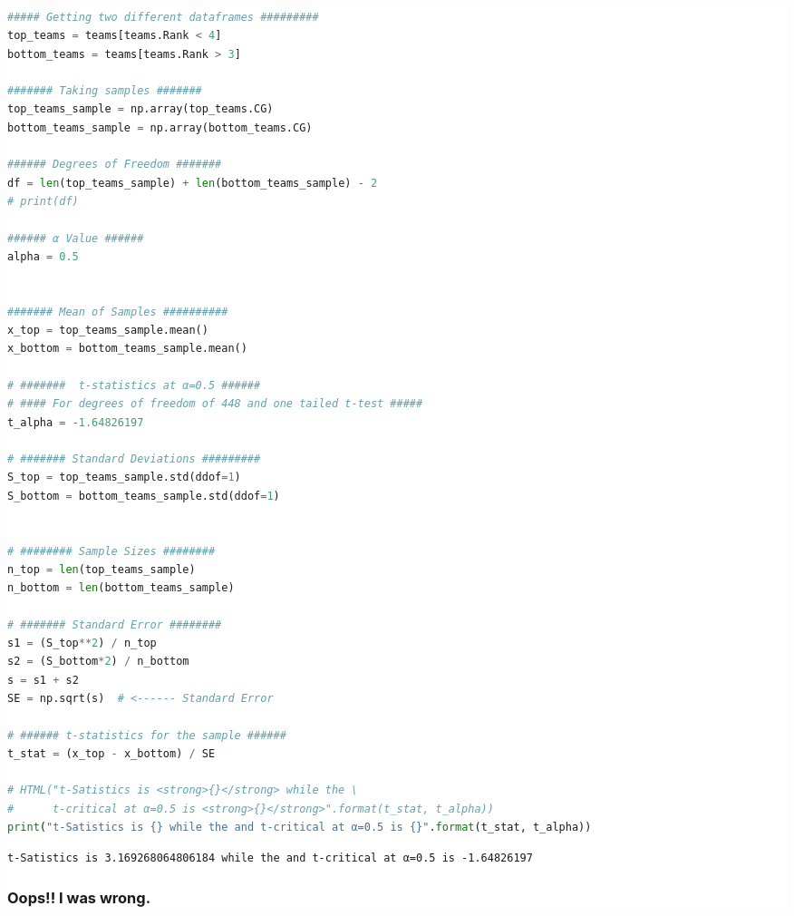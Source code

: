 
```python
##### Getting two different dataframes #########
top_teams = teams[teams.Rank < 4]
bottom_teams = teams[teams.Rank > 3]

####### Taking samples #######
top_teams_sample = np.array(top_teams.CG)
bottom_teams_sample = np.array(bottom_teams.CG)

###### Degrees of Freedom #######
df = len(top_teams_sample) + len(bottom_teams_sample) - 2
# print(df)

###### α Value ######
alpha = 0.5


####### Mean of Samples ##########
x_top = top_teams_sample.mean()
x_bottom = bottom_teams_sample.mean()

# #######  t-statistics at α=0.5 ######
# #### For degrees of freedom of 448 and one tailed t-test #####
t_alpha = -1.64826197

# ####### Standard Deviations #########
S_top = top_teams_sample.std(ddof=1)
S_bottom = bottom_teams_sample.std(ddof=1)


# ######## Sample Sizes ########
n_top = len(top_teams_sample)
n_bottom = len(bottom_teams_sample)

# ####### Standard Error ########
s1 = (S_top**2) / n_top
s2 = (S_bottom*2) / n_bottom
s = s1 + s2
SE = np.sqrt(s)  # <------ Standard Error

# ###### t-statistics for the sample ######
t_stat = (x_top - x_bottom) / SE

# HTML("t-Satistics is <strong>{}</strong> while the \
#      t-critical at α=0.5 is <strong>{}</strong>".format(t_stat, t_alpha))
print("t-Satistics is {} while the and t-critical at α=0.5 is {}".format(t_stat, t_alpha))
```

    t-Satistics is 3.169268064806184 while the and t-critical at α=0.5 is -1.64826197


###  Oops!! I was wrong. 
